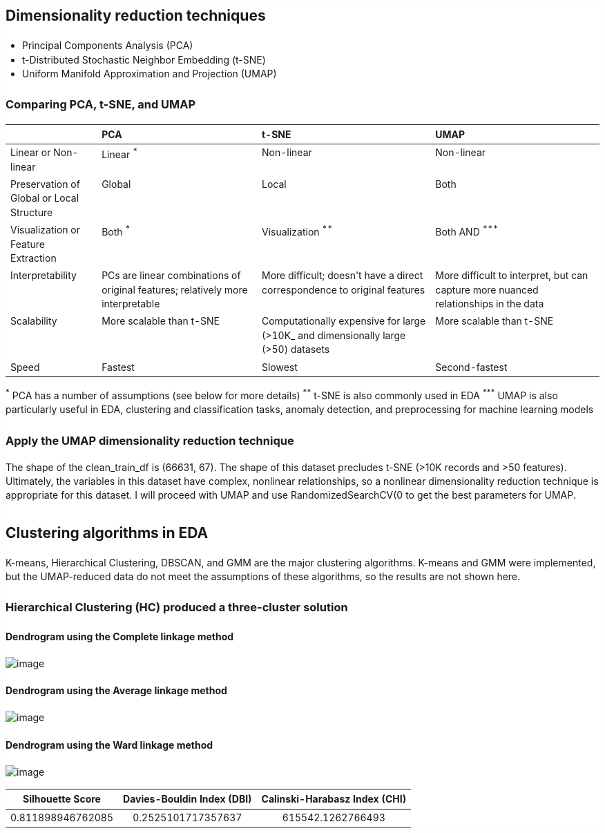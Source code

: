 ## Dimensionality reduction techniques

* Principal Components Analysis (PCA)
* t-Distributed Stochastic Neighbor Embedding (t-SNE)
* Uniform Manifold Approximation and Projection (UMAP)

### Comparing PCA, t-SNE, and UMAP
| | PCA | t-SNE | UMAP |
| :-- | :-- | :-- | :-- |
| Linear or Non-linear | Linear $^*$ | Non-linear | Non-linear |
| Preservation of Global or Local Structure | Global | Local | Both |
| Visualization or Feature Extraction | Both $^*$ | Visualization $^*$$^*$ | Both AND $^*$$^*$$^*$ |
| Interpretability | PCs are linear combinations of original features; relatively more interpretable | More difficult; doesn't have a direct correspondence to original features | More difficult to interpret, but can capture more nuanced relationships in the data |
| Scalability | More scalable than t-SNE | Computationally expensive for large (>10K_ and dimensionally large (>50) datasets | More scalable than t-SNE|
| Speed | Fastest | Slowest | Second-fastest|
$^*$ PCA has a number of assumptions (see below for more details)
$^*$$^*$ t-SNE is also commonly used in EDA
$^*$$^*$$^*$ UMAP is also particularly useful in EDA, clustering and classification tasks, anomaly detection, and preprocessing for machine learning models

### Apply the UMAP dimensionality reduction technique

The shape of the clean_train_df is (66631, 67). The shape of this dataset precludes t-SNE (>10K records and >50 features). Ultimately, the variables in this dataset have complex, nonlinear relationships, so a nonlinear dimensionality reduction technique is appropriate for this dataset. I will proceed with UMAP and use RandomizedSearchCV(0 to get the best parameters for UMAP.

## Clustering algorithms in EDA
K-means, Hierarchical Clustering, DBSCAN, and GMM are the major clustering algorithms. K-means and GMM were implemented, but the UMAP-reduced data do not meet the assumptions of these algorithms, so the results are not shown here. 

### Hierarchical Clustering (HC) produced a three-cluster solution
#### Dendrogram using the Complete linkage method
![image](https://github.com/user-attachments/assets/2ce19407-7847-4e7d-a049-9666d92e38e6)
#### Dendrogram using the Average linkage method
![image](https://github.com/user-attachments/assets/45f9276a-93e3-41a2-b097-28bae566fb6d)
#### Dendrogram using the Ward linkage method
![image](https://github.com/user-attachments/assets/8b7d4505-c919-4b28-a59d-94ae609437d8)

| Silhouette Score | Davies-Bouldin Index (DBI) | Calinski-Harabasz Index (CHI) |
|  :--:  | :--: | :--: |
|  0.811898946762085 | 0.2525101717357637 | 615542.1262766493 |
